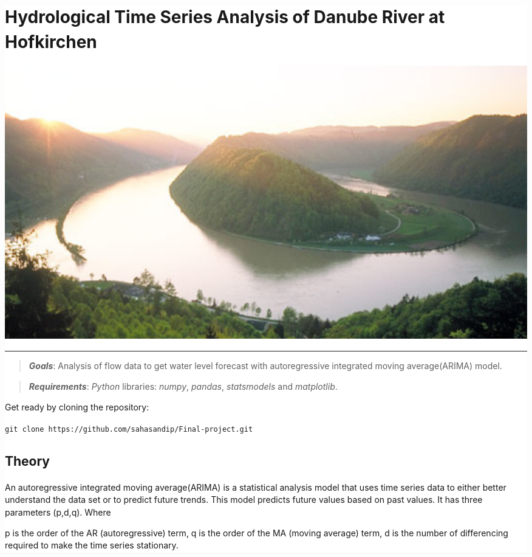# Hydrological Time Series Analysis of Danube River at Hofkirchen

![rhone](https://github.com/sahasandip/Arafa_Saha/blob/main/danube.jpg)


***
>   ***Goals***: Analysis of flow data to get water level forecast with autoregressive integrated moving average(ARIMA) model.

>   ***Requirements***: *Python* libraries: *numpy*, *pandas*, *statsmodels* and *matplotlib*. 

Get ready by cloning the repository:

```
git clone https://github.com/sahasandip/Final-project.git
```
## Theory
An autoregressive integrated moving average(ARIMA) is a statistical analysis model that uses time series data 
to either better understand the data set or to predict future trends. This model predicts future values based on past values. 
It has three parameters (p,d,q).
Where 

p is the order of the AR (autoregressive) term,
q is the order of the MA (moving average) term,
d is the number of differencing required to make the time series stationary.
